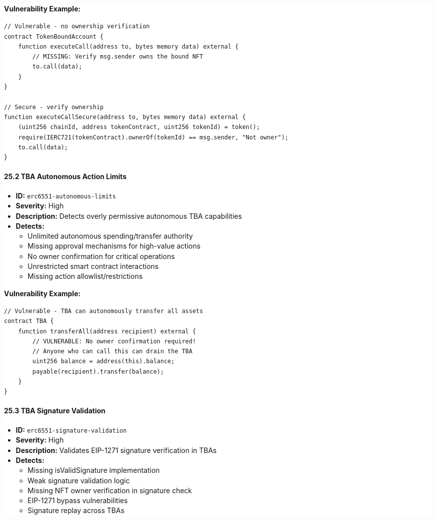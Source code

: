 **Vulnerability Example:**
```solidity
// Vulnerable - no ownership verification
contract TokenBoundAccount {
    function executeCall(address to, bytes memory data) external {
        // MISSING: Verify msg.sender owns the bound NFT
        to.call(data);
    }
}

// Secure - verify ownership
function executeCallSecure(address to, bytes memory data) external {
    (uint256 chainId, address tokenContract, uint256 tokenId) = token();
    require(IERC721(tokenContract).ownerOf(tokenId) == msg.sender, "Not owner");
    to.call(data);
}
```

#### 25.2 TBA Autonomous Action Limits
- **ID:** `erc6551-autonomous-limits`
- **Severity:** High
- **Description:** Detects overly permissive autonomous TBA capabilities
- **Detects:**
  - Unlimited autonomous spending/transfer authority
  - Missing approval mechanisms for high-value actions
  - No owner confirmation for critical operations
  - Unrestricted smart contract interactions
  - Missing action allowlist/restrictions

**Vulnerability Example:**
```solidity
// Vulnerable - TBA can autonomously transfer all assets
contract TBA {
    function transferAll(address recipient) external {
        // VULNERABLE: No owner confirmation required!
        // Anyone who can call this can drain the TBA
        uint256 balance = address(this).balance;
        payable(recipient).transfer(balance);
    }
}
```

#### 25.3 TBA Signature Validation
- **ID:** `erc6551-signature-validation`
- **Severity:** High
- **Description:** Validates EIP-1271 signature verification in TBAs
- **Detects:**
  - Missing isValidSignature implementation
  - Weak signature validation logic
  - Missing NFT owner verification in signature check
  - EIP-1271 bypass vulnerabilities
  - Signature replay across TBAs

